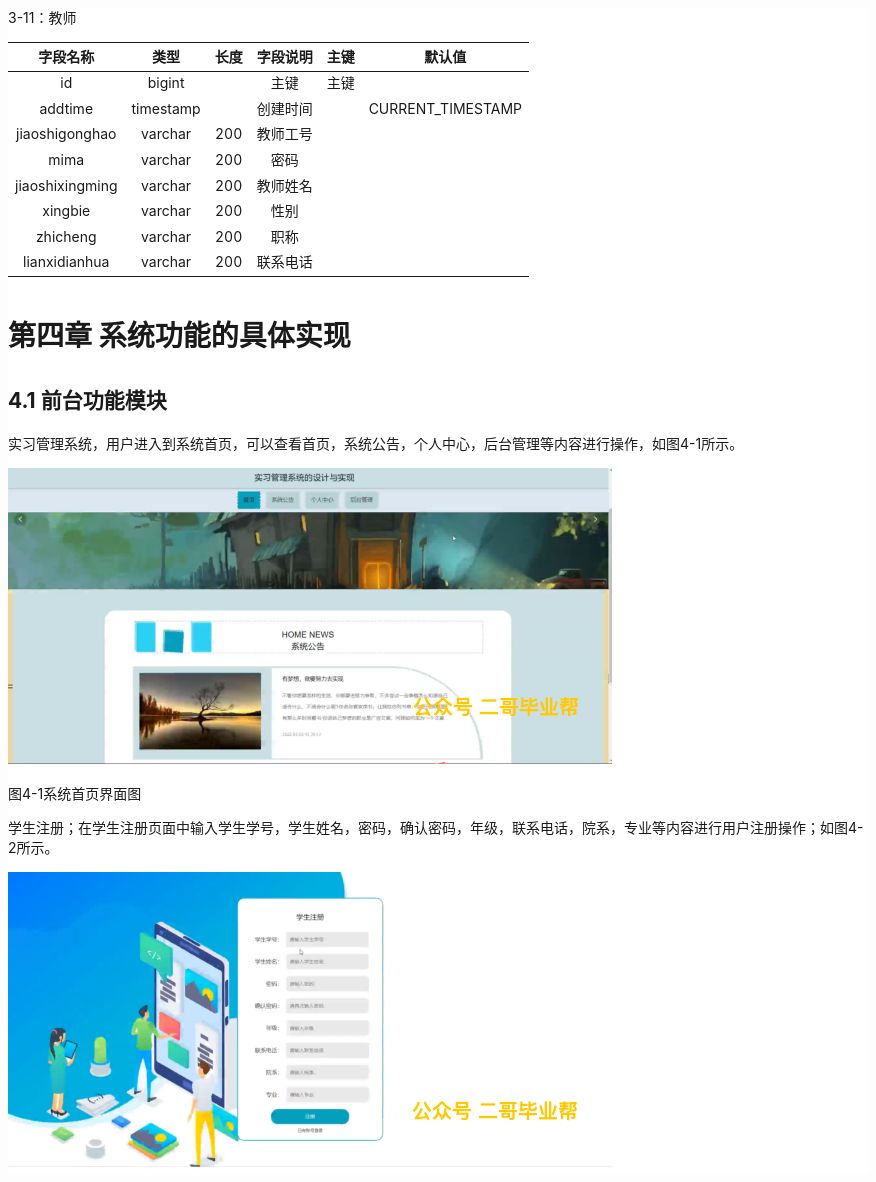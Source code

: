 3-11：教师

|字段名称|类型|长度|字段说明|主键|默认值|
| :-: | :-: | :-: | :-: | :-: | :-: |
|id|bigint||主键|主键||
|addtime|timestamp||创建时间||CURRENT\_TIMESTAMP|
|jiaoshigonghao|varchar|200|教师工号|||
|mima|varchar|200|密码|||
|jiaoshixingming|varchar|200|教师姓名|||
|xingbie|varchar|200|性别|||
|zhicheng|varchar|200|职称|||
|lianxidianhua|varchar|200|联系电话|||



# 第四章  系统功能的具体实现
## 4.1  前台功能模块
实习管理系统，用户进入到系统首页，可以查看首页，系统公告，个人中心，后台管理等内容进行操作，如图4-1所示。

![](/images/0600stringboot/0663springboot/blog.013.png)

图4-1系统首页界面图

学生注册；在学生注册页面中输入学生学号，学生姓名，密码，确认密码，年级，联系电话，院系，专业等内容进行用户注册操作；如图4-2所示。

![](/images/0600stringboot/0663springboot/blog.014.png)
